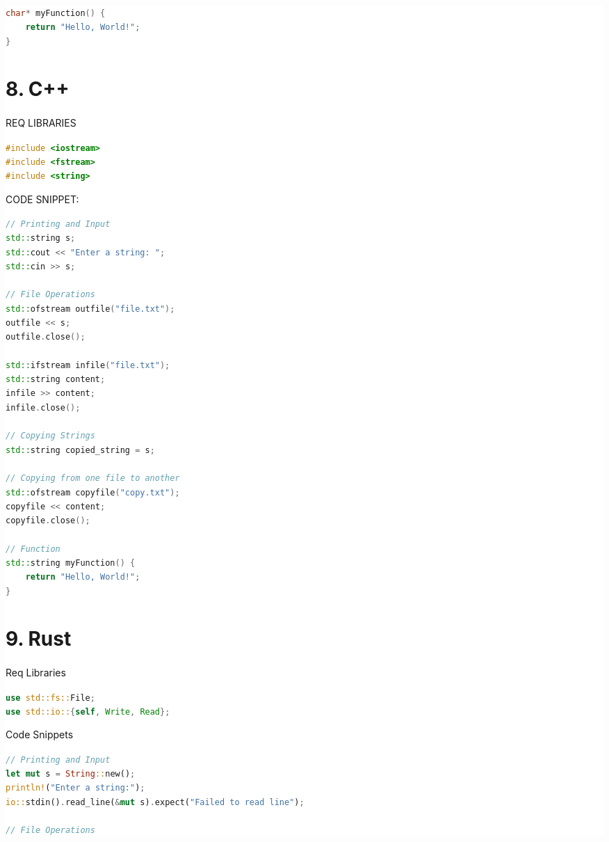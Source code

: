 ```C
char* myFunction() {
    return "Hello, World!";
}

```
# 8. C++

REQ LIBRARIES

```cpp
#include <iostream>
#include <fstream>
#include <string>

```
CODE SNIPPET:

```cpp
// Printing and Input
std::string s;
std::cout << "Enter a string: ";
std::cin >> s;

// File Operations
std::ofstream outfile("file.txt");
outfile << s;
outfile.close();

std::ifstream infile("file.txt");
std::string content;
infile >> content;
infile.close();

// Copying Strings
std::string copied_string = s;

// Copying from one file to another
std::ofstream copyfile("copy.txt");
copyfile << content;
copyfile.close();

// Function
std::string myFunction() {
    return "Hello, World!";
}

```
# 9. Rust
Req Libraries
```Rust
use std::fs::File;
use std::io::{self, Write, Read};

```
Code Snippets
```Rust
// Printing and Input
let mut s = String::new();
println!("Enter a string:");
io::stdin().read_line(&mut s).expect("Failed to read line");

// File Operations
```